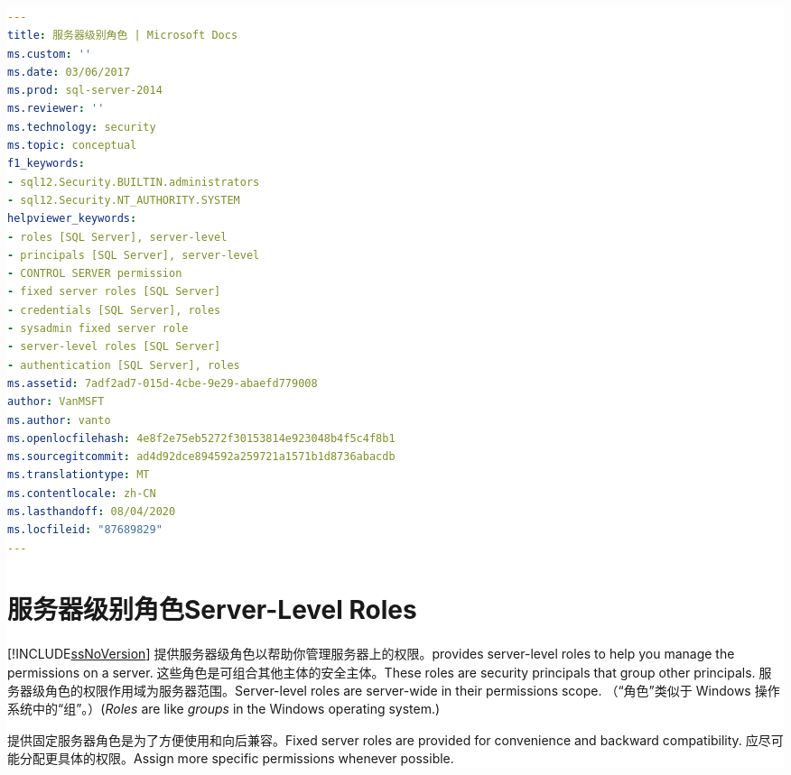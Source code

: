 ```yaml
---
title: 服务器级别角色 | Microsoft Docs
ms.custom: ''
ms.date: 03/06/2017
ms.prod: sql-server-2014
ms.reviewer: ''
ms.technology: security
ms.topic: conceptual
f1_keywords:
- sql12.Security.BUILTIN.administrators
- sql12.Security.NT_AUTHORITY.SYSTEM
helpviewer_keywords:
- roles [SQL Server], server-level
- principals [SQL Server], server-level
- CONTROL SERVER permission
- fixed server roles [SQL Server]
- credentials [SQL Server], roles
- sysadmin fixed server role
- server-level roles [SQL Server]
- authentication [SQL Server], roles
ms.assetid: 7adf2ad7-015d-4cbe-9e29-abaefd779008
author: VanMSFT
ms.author: vanto
ms.openlocfilehash: 4e8f2e75eb5272f30153814e923048b4f5c4f8b1
ms.sourcegitcommit: ad4d92dce894592a259721a1571b1d8736abacdb
ms.translationtype: MT
ms.contentlocale: zh-CN
ms.lasthandoff: 08/04/2020
ms.locfileid: "87689829"
---
```

# <a name="server-level-roles"></a><span data-ttu-id="fa5b7-102">服务器级别角色</span><span class="sxs-lookup"><span data-stu-id="fa5b7-102">Server-Level Roles</span></span>
  [!INCLUDE[ssNoVersion](../../../includes/ssnoversion-md.md)] <span data-ttu-id="fa5b7-103">提供服务器级角色以帮助你管理服务器上的权限。</span><span class="sxs-lookup"><span data-stu-id="fa5b7-103">provides server-level roles to help you manage the permissions on a server.</span></span> <span data-ttu-id="fa5b7-104">这些角色是可组合其他主体的安全主体。</span><span class="sxs-lookup"><span data-stu-id="fa5b7-104">These roles are security principals that group other principals.</span></span> <span data-ttu-id="fa5b7-105">服务器级角色的权限作用域为服务器范围。</span><span class="sxs-lookup"><span data-stu-id="fa5b7-105">Server-level roles are server-wide in their permissions scope.</span></span> <span data-ttu-id="fa5b7-106">（“角色”类似于 Windows 操作系统中的“组”。）</span><span class="sxs-lookup"><span data-stu-id="fa5b7-106">(*Roles* are like *groups* in the Windows operating system.)</span></span>  
  
 <span data-ttu-id="fa5b7-107">提供固定服务器角色是为了方便使用和向后兼容。</span><span class="sxs-lookup"><span data-stu-id="fa5b7-107">Fixed server roles are provided for convenience and backward compatibility.</span></span> <span data-ttu-id="fa5b7-108">应尽可能分配更具体的权限。</span><span class="sxs-lookup"><span data-stu-id="fa5b7-108">Assign more specific permissions whenever possible.</span></span>  
  